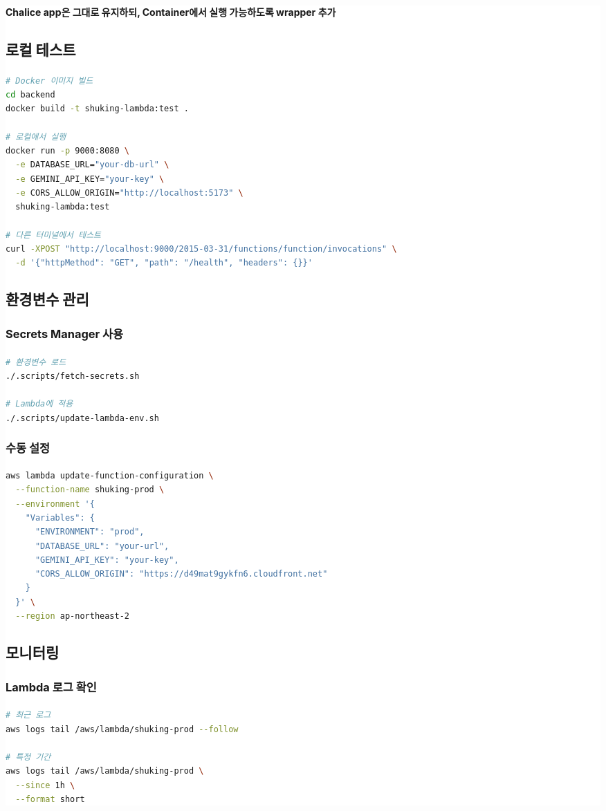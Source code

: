 **Chalice app은 그대로 유지하되, Container에서 실행 가능하도록 wrapper 추가**

## 로컬 테스트

```bash
# Docker 이미지 빌드
cd backend
docker build -t shuking-lambda:test .

# 로컬에서 실행
docker run -p 9000:8080 \
  -e DATABASE_URL="your-db-url" \
  -e GEMINI_API_KEY="your-key" \
  -e CORS_ALLOW_ORIGIN="http://localhost:5173" \
  shuking-lambda:test

# 다른 터미널에서 테스트
curl -XPOST "http://localhost:9000/2015-03-31/functions/function/invocations" \
  -d '{"httpMethod": "GET", "path": "/health", "headers": {}}'
```

## 환경변수 관리

### Secrets Manager 사용
```bash
# 환경변수 로드
./.scripts/fetch-secrets.sh

# Lambda에 적용
./.scripts/update-lambda-env.sh
```

### 수동 설정
```bash
aws lambda update-function-configuration \
  --function-name shuking-prod \
  --environment '{
    "Variables": {
      "ENVIRONMENT": "prod",
      "DATABASE_URL": "your-url",
      "GEMINI_API_KEY": "your-key",
      "CORS_ALLOW_ORIGIN": "https://d49mat9gykfn6.cloudfront.net"
    }
  }' \
  --region ap-northeast-2
```

## 모니터링

### Lambda 로그 확인
```bash
# 최근 로그
aws logs tail /aws/lambda/shuking-prod --follow

# 특정 기간
aws logs tail /aws/lambda/shuking-prod \
  --since 1h \
  --format short
```
